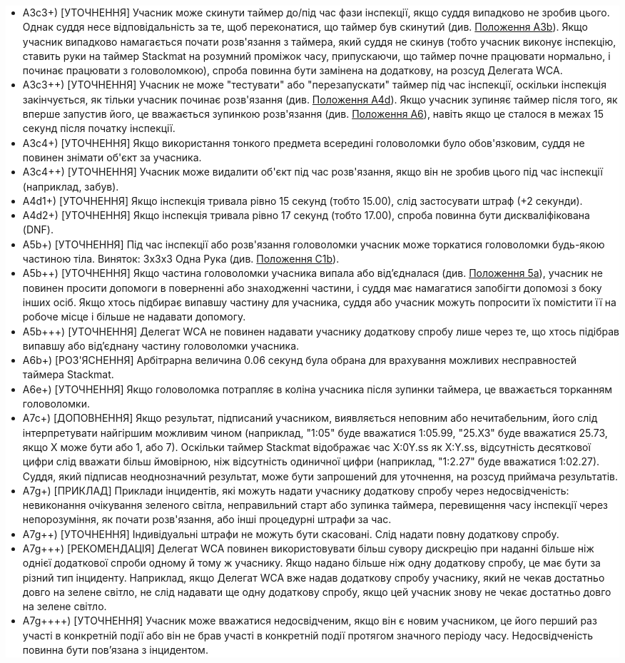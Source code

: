 - A3c3+) [УТОЧНЕННЯ] Учасник може скинути таймер до/під час фази інспекції, якщо суддя випадково не зробив цього. Однак суддя несе відповідальність за те, щоб переконатися, що таймер був скинутий (див. [Положення A3b](regulations:regulation:A3b)). Якщо учасник випадково намагається почати розв'язання з таймера, який суддя не скинув (тобто учасник виконує інспекцію, ставить руки на таймер Stackmat на розумний проміжок часу, припускаючи, що таймер почне працювати нормально, і починає працювати з головоломкою), спроба повинна бути замінена на додаткову, на розсуд Делегата WCA.
- A3c3++) [УТОЧНЕННЯ] Учасник не може "тестувати" або "перезапускати" таймер під час інспекції, оскільки інспекція закінчується, як тільки учасник починає розв'язання (див. [Положення A4d](regulations:regulation:A4d)). Якщо учасник зупиняє таймер після того, як вперше запустив його, це вважається зупинкою розв'язання (див. [Положення A6](regulations:regulation:A6)), навіть якщо це сталося в межах 15 секунд після початку інспекції.
- A3c4+) [УТОЧНЕННЯ] Якщо використання тонкого предмета всередині головоломки було обов'язковим, суддя не повинен знімати об'єкт за учасника.
- A3c4++) [УТОЧНЕННЯ] Учасник може видалити об'єкт під час розв'язання, якщо він не зробив цього під час інспекції (наприклад, забув).
- A4d1+) [УТОЧНЕННЯ] Якщо інспекція тривала рівно 15 секунд (тобто 15.00), слід застосувати штраф (+2 секунди).
- A4d2+) [УТОЧНЕННЯ] Якщо інспекція тривала рівно 17 секунд (тобто 17.00), спроба повинна бути дискваліфікована (DNF).
- A5b+) [УТОЧНЕННЯ] Під час інспекції або розв'язання головоломки учасник може торкатися головоломки будь-якою частиною тіла. Виняток: 3x3x3 Одна Рука (див. [Положення C1b](regulations:regulation:C1b)).
- A5b++) [УТОЧНЕННЯ] Якщо частина головоломки учасника випала або від’єдналася (див. [Положення 5a](regulations:regulation:5a)), учасник не повинен просити допомоги в поверненні або знаходженні частини, і суддя має намагатися запобігти допомозі з боку інших осіб. Якщо хтось підбирає випавшу частину для учасника, суддя або учасник можуть попросити їх помістити її на робоче місце і більше не надавати допомогу.
- A5b+++) [УТОЧНЕННЯ] Делегат WCA не повинен надавати учаснику додаткову спробу лише через те, що хтось підібрав випавшу або від’єднану частину головоломки учасника.
- A6b+) [РОЗ'ЯСНЕННЯ] Арбітрарна величина 0.06 секунд була обрана для врахування можливих несправностей таймера Stackmat.
- A6e+) [УТОЧНЕННЯ] Якщо головоломка потрапляє в коліна учасника після зупинки таймера, це вважається торканням головоломки.
- A7c+) [ДОПОВНЕННЯ] Якщо результат, підписаний учасником, виявляється неповним або нечитабельним, його слід інтерпретувати найгіршим можливим чином (наприклад, "1:05" буде вважатися 1:05.99, "25.X3" буде вважатися 25.73, якщо X може бути або 1, або 7). Оскільки таймер Stackmat відображає час X:0Y.ss як X:Y.ss, відсутність десяткової цифри слід вважати більш ймовірною, ніж відсутність одиничної цифри (наприклад, "1:2.27" буде вважатися 1:02.27). Суддя, який підписав неоднозначний результат, може бути запрошений для уточнення, на розсуд приймача результатів.
- A7g+) [ПРИКЛАД] Приклади інцидентів, які можуть надати учаснику додаткову спробу через недосвідченість: невиконання очікування зеленого світла, неправильний старт або зупинка таймера, перевищення часу інспекції через непорозуміння, як почати розв'язання, або інші процедурні штрафи за час.
- A7g++) [УТОЧНЕННЯ] Індивідуальні штрафи не можуть бути скасовані. Слід надати повну додаткову спробу.
- A7g+++) [РЕКОМЕНДАЦІЯ] Делегат WCA повинен використовувати більш сувору дискрецію при наданні більше ніж однієї додаткової спроби одному й тому ж учаснику. Якщо надано більше ніж одну додаткову спробу, це має бути за різний тип інциденту. Наприклад, якщо Делегат WCA вже надав додаткову спробу учаснику, який не чекав достатньо довго на зелене світло, не слід надавати ще одну додаткову спробу, якщо цей учасник знову не чекає достатньо довго на зелене світло.
- A7g++++) [УТОЧНЕННЯ] Учасник може вважатися недосвідченим, якщо він є новим учасником, це його перший раз участі в конкретній події або він не брав участі в конкретній події протягом значного періоду часу. Недосвідченість повинна бути пов’язана з інцидентом.
